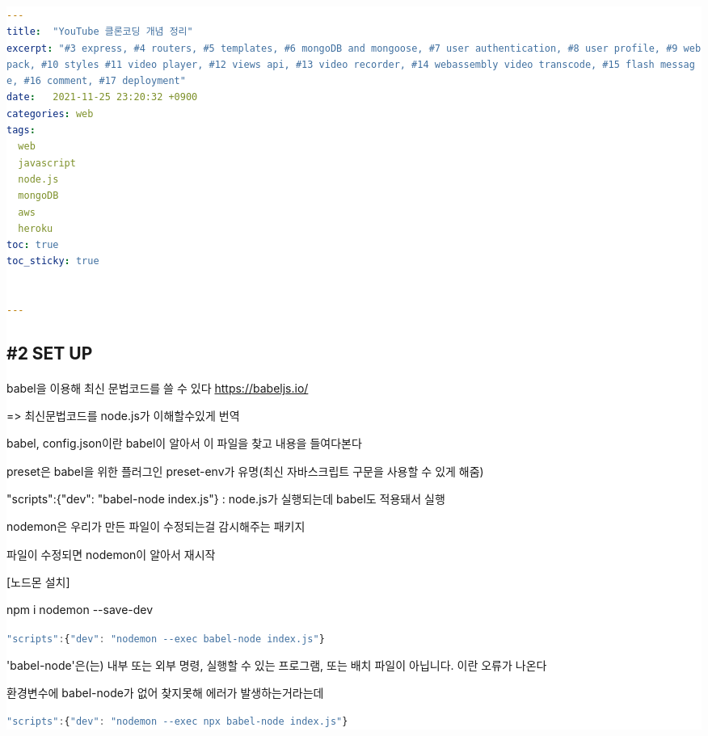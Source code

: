 ```yaml
---
title:  "YouTube 클론코딩 개념 정리"
excerpt: "#3 express, #4 routers, #5 templates, #6 mongoDB and mongoose, #7 user authentication, #8 user profile, #9 webpack, #10 styles #11 video player, #12 views api, #13 video recorder, #14 webassembly video transcode, #15 flash message, #16 comment, #17 deployment"
date:   2021-11-25 23:20:32 +0900
categories: web
tags:
  web
  javascript
  node.js	
  mongoDB
  aws
  heroku
toc: true
toc_sticky: true


---
```




## #2 SET UP

babel을 이용해 최신 문법코드를 쓸 수 있다 https://babeljs.io/

=> 최신문법코드를 node.js가 이해할수있게 번역

babel, config.json이란 babel이 알아서 이 파일을  찾고 내용을 들여다본다 

preset은 babel을 위한 플러그인 preset-env가 유명(최신 자바스크립트 구문을 사용할 수 있게 해줌)

"scripts":{"dev": "babel-node index.js"} : node.js가 실행되는데 babel도 적용돼서 실행



nodemon은 우리가 만든 파일이 수정되는걸 감시해주는 패키지

파일이 수정되면 nodemon이 알아서 재시작

[노드몬 설치]

 npm i nodemon --save-dev



```javascript
"scripts":{"dev": "nodemon --exec babel-node index.js"}
```

'babel-node'은(는) 내부 또는 외부 명령, 실행할 수 있는 프로그램, 또는
배치 파일이 아닙니다. 이란 오류가 나온다

환경변수에 babel-node가 없어 찾지못해 에러가 발생하는거라는데

```javascript
"scripts":{"dev": "nodemon --exec npx babel-node index.js"}
```
